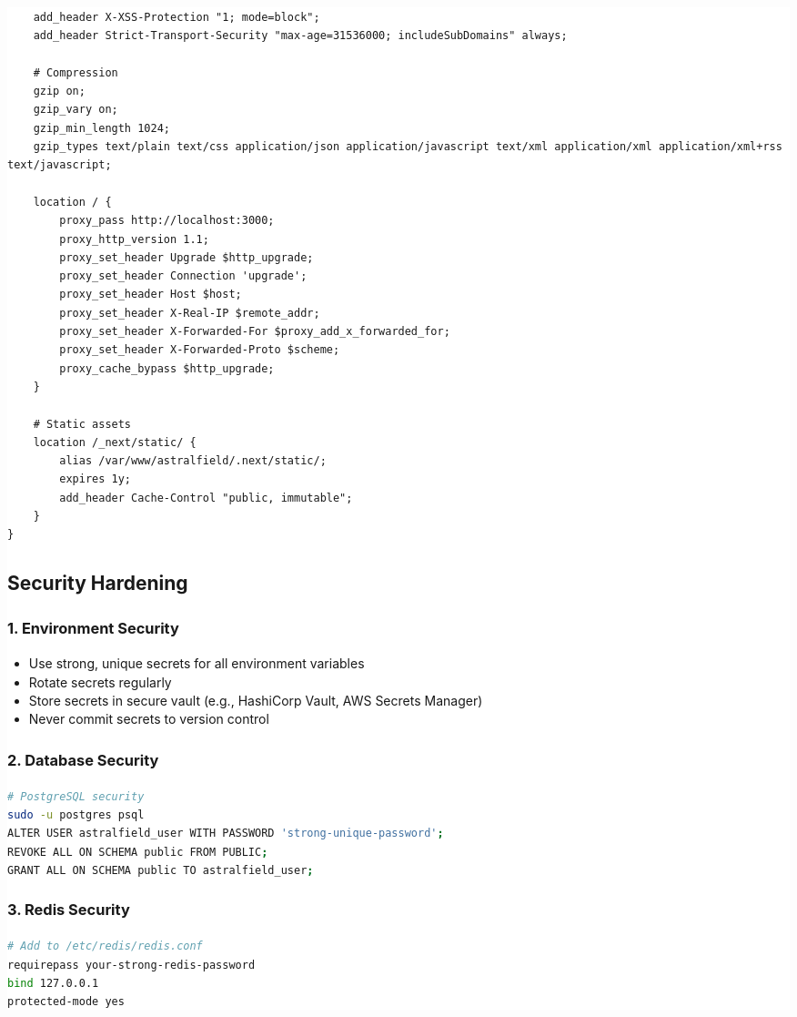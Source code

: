 ```nginx
    add_header X-XSS-Protection "1; mode=block";
    add_header Strict-Transport-Security "max-age=31536000; includeSubDomains" always;

    # Compression
    gzip on;
    gzip_vary on;
    gzip_min_length 1024;
    gzip_types text/plain text/css application/json application/javascript text/xml application/xml application/xml+rss text/javascript;

    location / {
        proxy_pass http://localhost:3000;
        proxy_http_version 1.1;
        proxy_set_header Upgrade $http_upgrade;
        proxy_set_header Connection 'upgrade';
        proxy_set_header Host $host;
        proxy_set_header X-Real-IP $remote_addr;
        proxy_set_header X-Forwarded-For $proxy_add_x_forwarded_for;
        proxy_set_header X-Forwarded-Proto $scheme;
        proxy_cache_bypass $http_upgrade;
    }

    # Static assets
    location /_next/static/ {
        alias /var/www/astralfield/.next/static/;
        expires 1y;
        add_header Cache-Control "public, immutable";
    }
}
```

## Security Hardening

### 1. Environment Security
- Use strong, unique secrets for all environment variables
- Rotate secrets regularly
- Store secrets in secure vault (e.g., HashiCorp Vault, AWS Secrets Manager)
- Never commit secrets to version control

### 2. Database Security
```bash
# PostgreSQL security
sudo -u postgres psql
ALTER USER astralfield_user WITH PASSWORD 'strong-unique-password';
REVOKE ALL ON SCHEMA public FROM PUBLIC;
GRANT ALL ON SCHEMA public TO astralfield_user;
```

### 3. Redis Security
```bash
# Add to /etc/redis/redis.conf
requirepass your-strong-redis-password
bind 127.0.0.1
protected-mode yes
```
